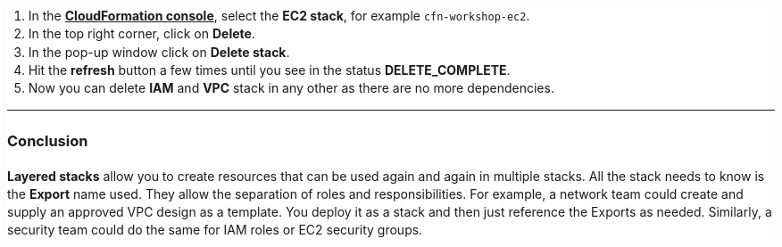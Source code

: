 1. In the **[CloudFormation console](https://console.aws.amazon.com/cloudformation)**, select the **EC2 stack**, for example `cfn-workshop-ec2`.
1. In the top right corner, click on **Delete**.
1. In the pop-up window click on **Delete stack**.
1. Hit the **refresh** button a few times until you see in the status **DELETE_COMPLETE**.
1. Now you can delete **IAM** and **VPC** stack in any other as there are no more dependencies.

---
### Conclusion
**Layered stacks** allow you to create resources that can be used again and again in multiple stacks. All the stack needs
to know is the **Export** name used. They allow the separation of roles and responsibilities. For example, a network team
could create and supply an approved VPC design as a template. You deploy it as a stack and then just reference the Exports
as needed. Similarly, a security team could do the same for IAM roles or EC2 security groups.
